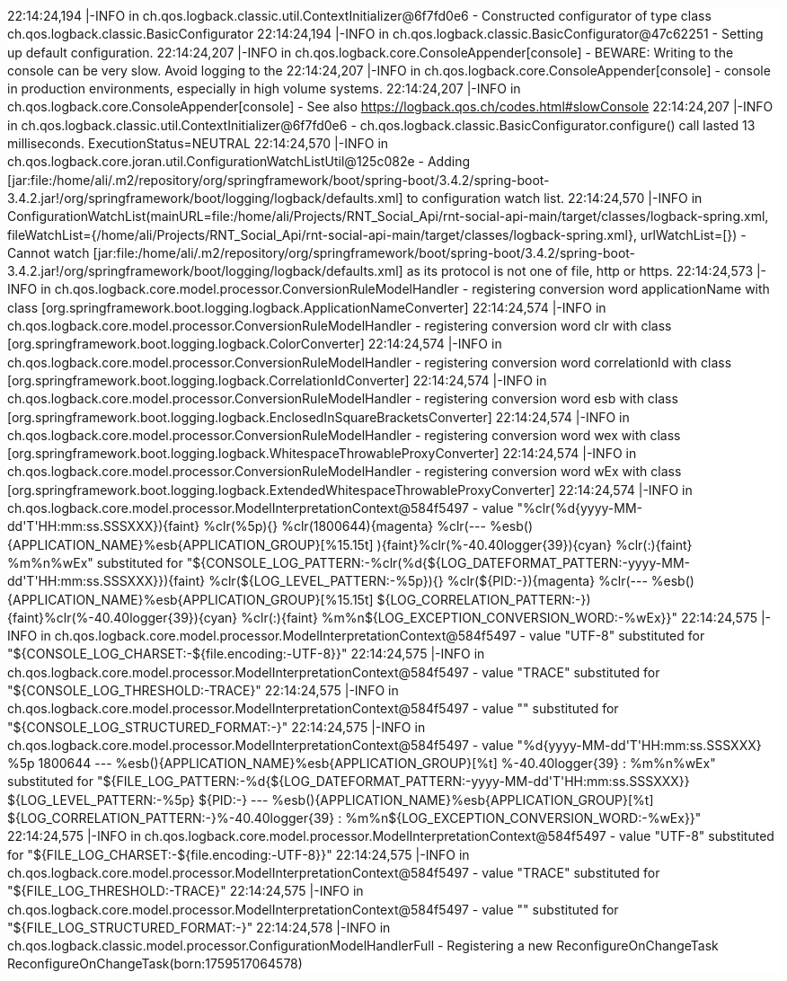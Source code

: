 22:14:24,194 |-INFO in ch.qos.logback.classic.util.ContextInitializer@6f7fd0e6 - Constructed configurator of type class ch.qos.logback.classic.BasicConfigurator
22:14:24,194 |-INFO in ch.qos.logback.classic.BasicConfigurator@47c62251 - Setting up default configuration.
22:14:24,207 |-INFO in ch.qos.logback.core.ConsoleAppender[console] - BEWARE: Writing to the console can be very slow. Avoid logging to the 
22:14:24,207 |-INFO in ch.qos.logback.core.ConsoleAppender[console] - console in production environments, especially in high volume systems.
22:14:24,207 |-INFO in ch.qos.logback.core.ConsoleAppender[console] - See also https://logback.qos.ch/codes.html#slowConsole
22:14:24,207 |-INFO in ch.qos.logback.classic.util.ContextInitializer@6f7fd0e6 - ch.qos.logback.classic.BasicConfigurator.configure() call lasted 13 milliseconds. ExecutionStatus=NEUTRAL
22:14:24,570 |-INFO in ch.qos.logback.core.joran.util.ConfigurationWatchListUtil@125c082e - Adding [jar:file:/home/ali/.m2/repository/org/springframework/boot/spring-boot/3.4.2/spring-boot-3.4.2.jar!/org/springframework/boot/logging/logback/defaults.xml] to configuration watch list.
22:14:24,570 |-INFO in ConfigurationWatchList(mainURL=file:/home/ali/Projects/RNT_Social_Api/rnt-social-api-main/target/classes/logback-spring.xml, fileWatchList={/home/ali/Projects/RNT_Social_Api/rnt-social-api-main/target/classes/logback-spring.xml}, urlWatchList=[}) - Cannot watch [jar:file:/home/ali/.m2/repository/org/springframework/boot/spring-boot/3.4.2/spring-boot-3.4.2.jar!/org/springframework/boot/logging/logback/defaults.xml] as its protocol is not one of file, http or https.
22:14:24,573 |-INFO in ch.qos.logback.core.model.processor.ConversionRuleModelHandler - registering conversion word applicationName with class [org.springframework.boot.logging.logback.ApplicationNameConverter]
22:14:24,574 |-INFO in ch.qos.logback.core.model.processor.ConversionRuleModelHandler - registering conversion word clr with class [org.springframework.boot.logging.logback.ColorConverter]
22:14:24,574 |-INFO in ch.qos.logback.core.model.processor.ConversionRuleModelHandler - registering conversion word correlationId with class [org.springframework.boot.logging.logback.CorrelationIdConverter]
22:14:24,574 |-INFO in ch.qos.logback.core.model.processor.ConversionRuleModelHandler - registering conversion word esb with class [org.springframework.boot.logging.logback.EnclosedInSquareBracketsConverter]
22:14:24,574 |-INFO in ch.qos.logback.core.model.processor.ConversionRuleModelHandler - registering conversion word wex with class [org.springframework.boot.logging.logback.WhitespaceThrowableProxyConverter]
22:14:24,574 |-INFO in ch.qos.logback.core.model.processor.ConversionRuleModelHandler - registering conversion word wEx with class [org.springframework.boot.logging.logback.ExtendedWhitespaceThrowableProxyConverter]
22:14:24,574 |-INFO in ch.qos.logback.core.model.processor.ModelInterpretationContext@584f5497 - value "%clr(%d{yyyy-MM-dd'T'HH:mm:ss.SSSXXX}){faint} %clr(%5p){} %clr(1800644){magenta} %clr(--- %esb(){APPLICATION_NAME}%esb{APPLICATION_GROUP}[%15.15t] ){faint}%clr(%-40.40logger{39}){cyan} %clr(:){faint} %m%n%wEx" substituted for "${CONSOLE_LOG_PATTERN:-%clr(%d{${LOG_DATEFORMAT_PATTERN:-yyyy-MM-dd'T'HH:mm:ss.SSSXXX}}){faint} %clr(${LOG_LEVEL_PATTERN:-%5p}){} %clr(${PID:-}){magenta} %clr(--- %esb(){APPLICATION_NAME}%esb{APPLICATION_GROUP}[%15.15t] ${LOG_CORRELATION_PATTERN:-}){faint}%clr(%-40.40logger{39}){cyan} %clr(:){faint} %m%n${LOG_EXCEPTION_CONVERSION_WORD:-%wEx}}"
22:14:24,575 |-INFO in ch.qos.logback.core.model.processor.ModelInterpretationContext@584f5497 - value "UTF-8" substituted for "${CONSOLE_LOG_CHARSET:-${file.encoding:-UTF-8}}"
22:14:24,575 |-INFO in ch.qos.logback.core.model.processor.ModelInterpretationContext@584f5497 - value "TRACE" substituted for "${CONSOLE_LOG_THRESHOLD:-TRACE}"
22:14:24,575 |-INFO in ch.qos.logback.core.model.processor.ModelInterpretationContext@584f5497 - value "" substituted for "${CONSOLE_LOG_STRUCTURED_FORMAT:-}"
22:14:24,575 |-INFO in ch.qos.logback.core.model.processor.ModelInterpretationContext@584f5497 - value "%d{yyyy-MM-dd'T'HH:mm:ss.SSSXXX} %5p 1800644 --- %esb(){APPLICATION_NAME}%esb{APPLICATION_GROUP}[%t] %-40.40logger{39} : %m%n%wEx" substituted for "${FILE_LOG_PATTERN:-%d{${LOG_DATEFORMAT_PATTERN:-yyyy-MM-dd'T'HH:mm:ss.SSSXXX}} ${LOG_LEVEL_PATTERN:-%5p} ${PID:-} --- %esb(){APPLICATION_NAME}%esb{APPLICATION_GROUP}[%t] ${LOG_CORRELATION_PATTERN:-}%-40.40logger{39} : %m%n${LOG_EXCEPTION_CONVERSION_WORD:-%wEx}}"
22:14:24,575 |-INFO in ch.qos.logback.core.model.processor.ModelInterpretationContext@584f5497 - value "UTF-8" substituted for "${FILE_LOG_CHARSET:-${file.encoding:-UTF-8}}"
22:14:24,575 |-INFO in ch.qos.logback.core.model.processor.ModelInterpretationContext@584f5497 - value "TRACE" substituted for "${FILE_LOG_THRESHOLD:-TRACE}"
22:14:24,575 |-INFO in ch.qos.logback.core.model.processor.ModelInterpretationContext@584f5497 - value "" substituted for "${FILE_LOG_STRUCTURED_FORMAT:-}"
22:14:24,578 |-INFO in ch.qos.logback.classic.model.processor.ConfigurationModelHandlerFull - Registering a new ReconfigureOnChangeTask ReconfigureOnChangeTask(born:1759517064578)